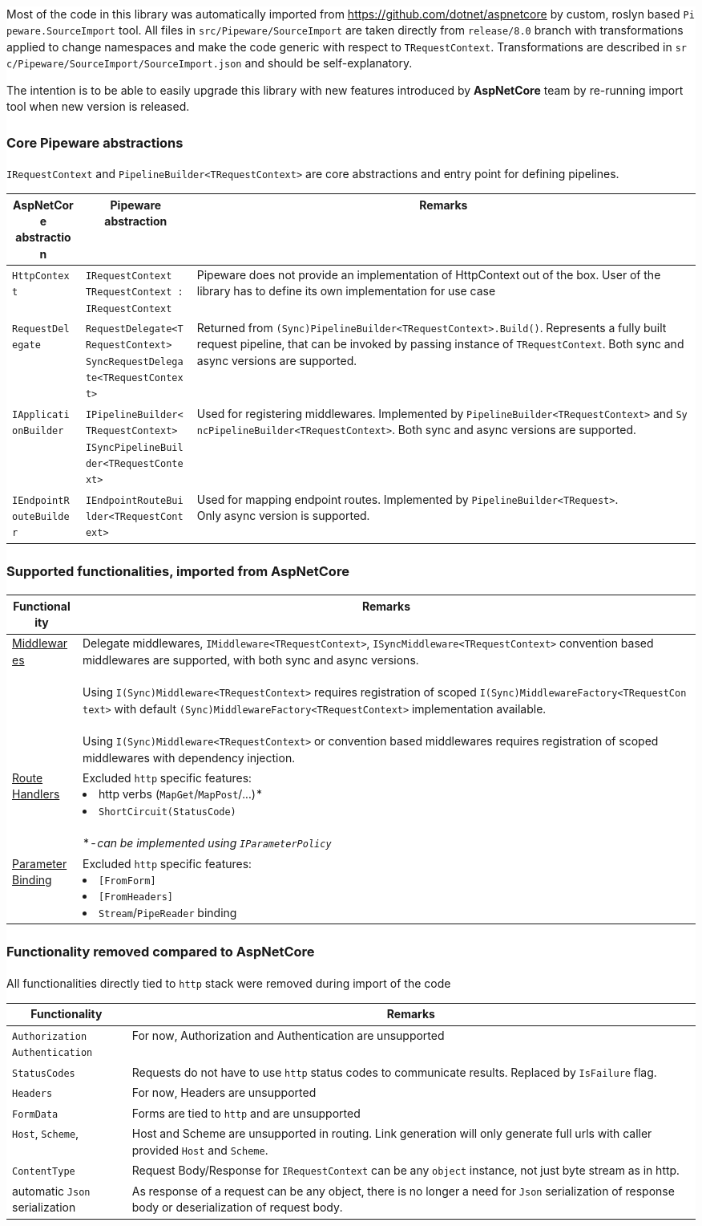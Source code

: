 Most of the code in this library was automatically imported from https://github.com/dotnet/aspnetcore by custom, roslyn based `Pipeware.SourceImport` tool. All files in `src/Pipeware/SourceImport` are taken directly from `release/8.0` branch with transformations applied to change namespaces and make the code generic with respect to `TRequestContext`. Transformations are described in `src/Pipeware/SourceImport/SourceImport.json` and should be self-explanatory.
 
The intention is to be able to easily upgrade this library with new features introduced by **AspNetCore** team by re-running import tool when new version is released.

### Core Pipeware abstractions

`IRequestContext` and `PipelineBuilder<TRequestContext>` are core abstractions and entry point for defining pipelines.

|AspNetCore abstraction|Pipeware abstraction|Remarks
|-|-|-
|`HttpContext`| `IRequestContext`<br>`TRequestContext : IRequestContext`| Pipeware does not provide an implementation of HttpContext out of the box. User of the library has to define its own implementation for use case
|`RequestDelegate` | `RequestDelegate<TRequestContext>`<br>`SyncRequestDelegate<TRequestContext>` |  Returned from `(Sync)PipelineBuilder<TRequestContext>.Build()`. Represents a fully built request pipeline, that can be invoked by passing instance of `TRequestContext`. Both sync and async versions are supported.
|`IApplicationBuilder`| `IPipelineBuilder<TRequestContext>`<br>`ISyncPipelineBuilder<TRequestContext>` | Used for registering middlewares. Implemented by `PipelineBuilder<TRequestContext>` and `SyncPipelineBuilder<TRequestContext>`. Both sync and async versions are supported.
|`IEndpointRouteBuilder` | `IEndpointRouteBuilder<TRequestContext>` | Used for mapping endpoint routes. Implemented by `PipelineBuilder<TRequest>`.<br>Only async version is supported. |

### Supported functionalities, imported from AspNetCore

|Functionality|Remarks
|-|-
|[Middlewares](https://learn.microsoft.com/en-us/aspnet/core/fundamentals/middleware/?view=aspnetcore-8.0)| Delegate middlewares, `IMiddleware<TRequestContext>`, `ISyncMiddleware<TRequestContext>` convention based middlewares are supported, with both sync and async versions. <br><br>Using `I(Sync)Middleware<TRequestContext>` requires registration of scoped `I(Sync)MiddlewareFactory<TRequestContext>` with default `(Sync)MiddlewareFactory<TRequestContext>` implementation available.<br><br>Using `I(Sync)Middleware<TRequestContext>` or convention based middlewares requires registration of scoped middlewares with dependency injection.
|[Route Handlers](https://learn.microsoft.com/en-us/aspnet/core/fundamentals/minimal-apis/route-handlers?view=aspnetcore-8.0)|Excluded `http` specific features:<br><li>http verbs (`MapGet`/`MapPost`/...)*<br><li>`ShortCircuit(StatusCode)`<br><br>\*-*can be implemented using `IParameterPolicy`*
|[Parameter Binding](https://learn.microsoft.com/en-us/aspnet/core/fundamentals/minimal-apis/parameter-binding?view=aspnetcore-8.0)|Excluded `http` specific features:<br><li>`[FromForm]`<li>`[FromHeaders]`<li>`Stream`/`PipeReader` binding

### Functionality removed compared to AspNetCore

All functionalities directly tied to `http` stack were removed during import of the code

|Functionality|Remarks
|-|-
|`Authorization`<br>`Authentication`| For now, Authorization and Authentication are unsupported
|`StatusCodes` | Requests do not have to use `http` status codes to communicate results. Replaced by `IsFailure` flag.
|`Headers` | For now, Headers are unsupported 
|`FormData` | Forms are tied to `http` and are unsupported
|`Host`, `Scheme`, | Host and Scheme are unsupported in routing. Link generation will only generate full urls with caller provided `Host` and `Scheme`.
|`ContentType`| Request Body/Response for `IRequestContext` can be any `object` instance, not just byte stream as in http. 
|automatic `Json` serialization | As response of a request can be any object, there is no longer a need for `Json` serialization of response body or deserialization of request body.
